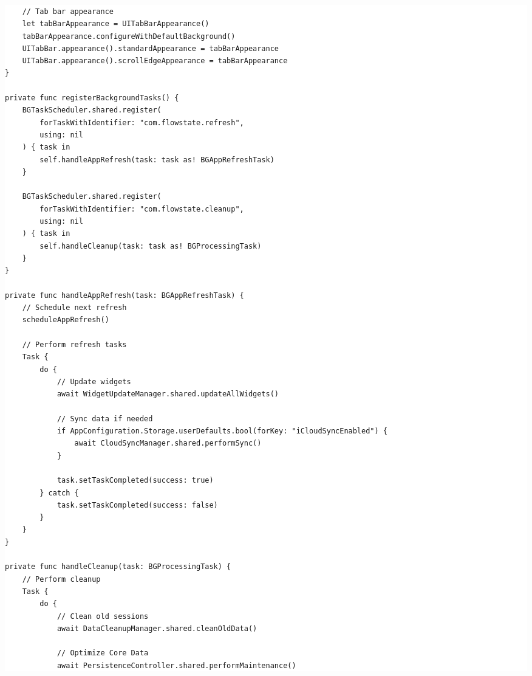         // Tab bar appearance
        let tabBarAppearance = UITabBarAppearance()
        tabBarAppearance.configureWithDefaultBackground()
        UITabBar.appearance().standardAppearance = tabBarAppearance
        UITabBar.appearance().scrollEdgeAppearance = tabBarAppearance
    }
    
    private func registerBackgroundTasks() {
        BGTaskScheduler.shared.register(
            forTaskWithIdentifier: "com.flowstate.refresh",
            using: nil
        ) { task in
            self.handleAppRefresh(task: task as! BGAppRefreshTask)
        }
        
        BGTaskScheduler.shared.register(
            forTaskWithIdentifier: "com.flowstate.cleanup",
            using: nil
        ) { task in
            self.handleCleanup(task: task as! BGProcessingTask)
        }
    }
    
    private func handleAppRefresh(task: BGAppRefreshTask) {
        // Schedule next refresh
        scheduleAppRefresh()
        
        // Perform refresh tasks
        Task {
            do {
                // Update widgets
                await WidgetUpdateManager.shared.updateAllWidgets()
                
                // Sync data if needed
                if AppConfiguration.Storage.userDefaults.bool(forKey: "iCloudSyncEnabled") {
                    await CloudSyncManager.shared.performSync()
                }
                
                task.setTaskCompleted(success: true)
            } catch {
                task.setTaskCompleted(success: false)
            }
        }
    }
    
    private func handleCleanup(task: BGProcessingTask) {
        // Perform cleanup
        Task {
            do {
                // Clean old sessions
                await DataCleanupManager.shared.cleanOldData()
                
                // Optimize Core Data
                await PersistenceController.shared.performMaintenance()
                